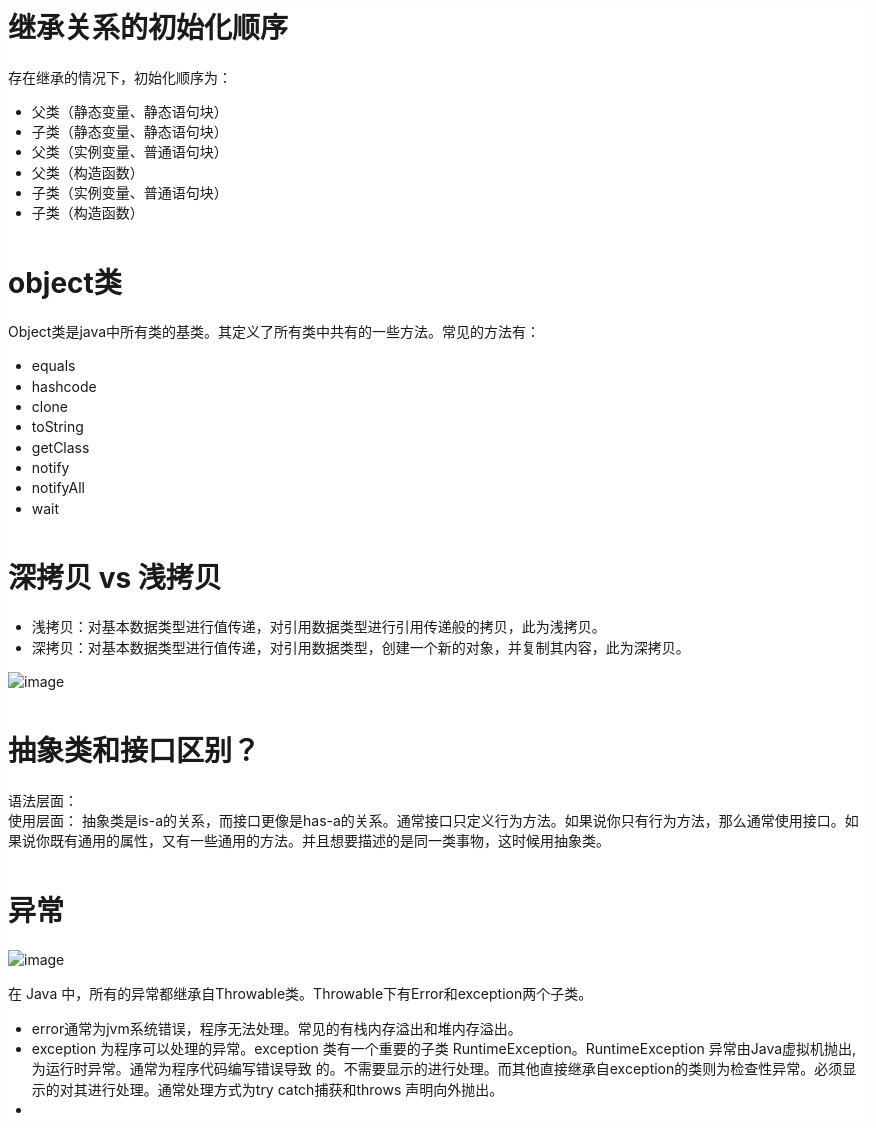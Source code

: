  
 # 继承关系的初始化顺序
 存在继承的情况下，初始化顺序为：  

- 父类（静态变量、静态语句块）
- 子类（静态变量、静态语句块）
- 父类（实例变量、普通语句块）
- 父类（构造函数）
- 子类（实例变量、普通语句块）
- 子类（构造函数）


 # object类
 Object类是java中所有类的基类。其定义了所有类中共有的一些方法。常见的方法有：
 - equals
 - hashcode
 - clone 
 - toString
 - getClass
 - notify
 - notifyAll
 - wait
 
 
 # 深拷贝 vs 浅拷贝
- 浅拷贝：对基本数据类型进行值传递，对引用数据类型进行引用传递般的拷贝，此为浅拷贝。
- 深拷贝：对基本数据类型进行值传递，对引用数据类型，创建一个新的对象，并复制其内容，此为深拷贝。

![image](https://my-blog-to-use.oss-cn-beijing.aliyuncs.com/2019-7/java-deep-and-shallow-copy.jpg)


# 抽象类和接口区别？
语法层面：  
使用层面：
抽象类是is-a的关系，而接口更像是has-a的关系。通常接口只定义行为方法。如果说你只有行为方法，那么通常使用接口。如果说你既有通用的属性，又有一些通用的方法。并且想要描述的是同一类事物，这时候用抽象类。


# 异常

![image](https://my-blog-to-use.oss-cn-beijing.aliyuncs.com/2019-2/Exception.png)

在 Java 中，所有的异常都继承自Throwable类。Throwable下有Error和exception两个子类。
- error通常为jvm系统错误，程序无法处理。常见的有栈内存溢出和堆内存溢出。
- exception 为程序可以处理的异常。exception 类有一个重要的子类 RuntimeException。RuntimeException 异常由Java虚拟机抛出,为运行时异常。通常为程序代码编写错误导致 的。不需要显示的进行处理。而其他直接继承自exception的类则为检查性异常。必须显示的对其进行处理。通常处理方式为try catch捕获和throws 声明向外抛出。
- 
